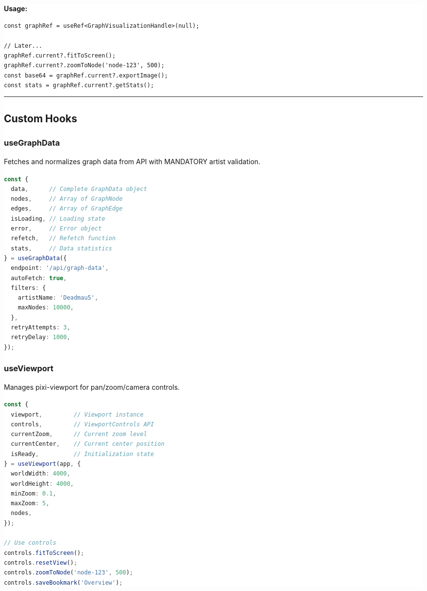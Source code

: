 **Usage:**

```tsx
const graphRef = useRef<GraphVisualizationHandle>(null);

// Later...
graphRef.current?.fitToScreen();
graphRef.current?.zoomToNode('node-123', 500);
const base64 = graphRef.current?.exportImage();
const stats = graphRef.current?.getStats();
```

---

## Custom Hooks

### useGraphData

Fetches and normalizes graph data from API with MANDATORY artist validation.

```typescript
const {
  data,      // Complete GraphData object
  nodes,     // Array of GraphNode
  edges,     // Array of GraphEdge
  isLoading, // Loading state
  error,     // Error object
  refetch,   // Refetch function
  stats,     // Data statistics
} = useGraphData({
  endpoint: '/api/graph-data',
  autoFetch: true,
  filters: {
    artistName: 'Deadmau5',
    maxNodes: 10000,
  },
  retryAttempts: 3,
  retryDelay: 1000,
});
```

### useViewport

Manages pixi-viewport for pan/zoom/camera controls.

```typescript
const {
  viewport,         // Viewport instance
  controls,         // ViewportControls API
  currentZoom,      // Current zoom level
  currentCenter,    // Current center position
  isReady,          // Initialization state
} = useViewport(app, {
  worldWidth: 4000,
  worldHeight: 4000,
  minZoom: 0.1,
  maxZoom: 5,
  nodes,
});

// Use controls
controls.fitToScreen();
controls.resetView();
controls.zoomToNode('node-123', 500);
controls.saveBookmark('Overview');
```
